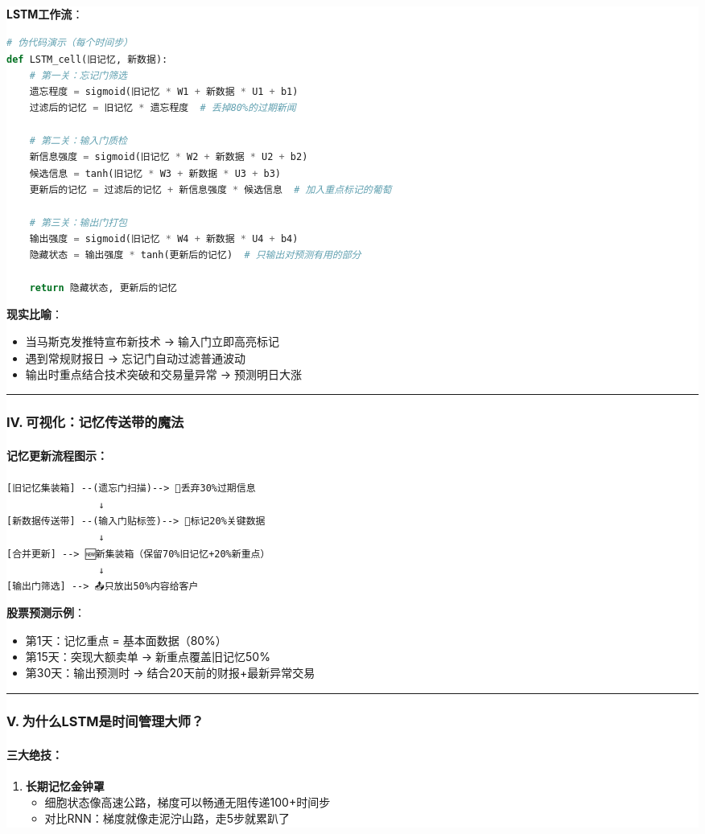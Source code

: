 **LSTM工作流**：
```python
# 伪代码演示（每个时间步）
def LSTM_cell(旧记忆, 新数据):
    # 第一关：忘记门筛选
    遗忘程度 = sigmoid(旧记忆 * W1 + 新数据 * U1 + b1)
    过滤后的记忆 = 旧记忆 * 遗忘程度  # 丢掉80%的过期新闻
  
    # 第二关：输入门质检
    新信息强度 = sigmoid(旧记忆 * W2 + 新数据 * U2 + b2)
    候选信息 = tanh(旧记忆 * W3 + 新数据 * U3 + b3)
    更新后的记忆 = 过滤后的记忆 + 新信息强度 * 候选信息  # 加入重点标记的葡萄
  
    # 第三关：输出门打包
    输出强度 = sigmoid(旧记忆 * W4 + 新数据 * U4 + b4)
    隐藏状态 = 输出强度 * tanh(更新后的记忆)  # 只输出对预测有用的部分
  
    return 隐藏状态, 更新后的记忆
```

**现实比喻**：
- 当马斯克发推特宣布新技术 → 输入门立即高亮标记
- 遇到常规财报日 → 忘记门自动过滤普通波动
- 输出时重点结合技术突破和交易量异常 → 预测明日大涨

---

### Ⅳ. **可视化：记忆传送带的魔法**
#### 记忆更新流程图示：
```
[旧记忆集装箱] --(遗忘门扫描)--> 🚮丢弃30%过期信息
                ↓
[新数据传送带] --(输入门贴标签)--> 📌标记20%关键数据
                ↓
[合并更新] --> 🆕新集装箱（保留70%旧记忆+20%新重点）
                ↓
[输出门筛选] --> 📤只放出50%内容给客户
```

**股票预测示例**：
- 第1天：记忆重点 = 基本面数据（80%）
- 第15天：突现大额卖单 → 新重点覆盖旧记忆50%
- 第30天：输出预测时 → 结合20天前的财报+最新异常交易

---

### Ⅴ. **为什么LSTM是时间管理大师？**
#### 三大绝技：
1. **长期记忆金钟罩**
   - 细胞状态像高速公路，梯度可以畅通无阻传递100+时间步
   - 对比RNN：梯度就像走泥泞山路，走5步就累趴了
